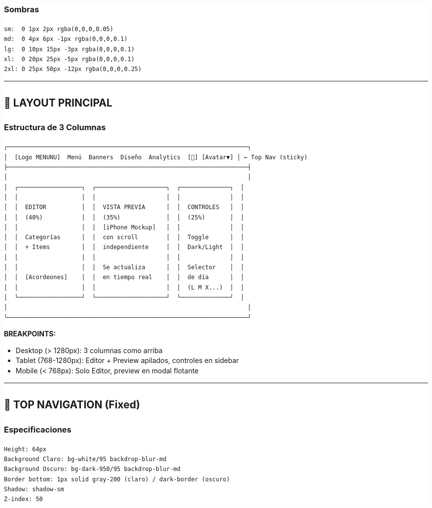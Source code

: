 ### **Sombras**
```
sm:  0 1px 2px rgba(0,0,0,0.05)
md:  0 4px 6px -1px rgba(0,0,0,0.1)
lg:  0 10px 15px -3px rgba(0,0,0,0.1)
xl:  0 20px 25px -5px rgba(0,0,0,0.1)
2xl: 0 25px 50px -12px rgba(0,0,0,0.25)
```

---

## 📐 LAYOUT PRINCIPAL

### **Estructura de 3 Columnas**

```
┌────────────────────────────────────────────────────────────────────┐
│  [Logo MENUNU]  Menú  Banners  Diseño  Analytics  [🌙] [Avatar▼] │ ← Top Nav (sticky)
├────────────────────────────────────────────────────────────────────┤
│                                                                    │
│  ┌──────────────────┐  ┌────────────────────┐  ┌──────────────┐  │
│  │                  │  │                    │  │              │  │
│  │  EDITOR          │  │  VISTA PREVIA      │  │  CONTROLES   │  │
│  │  (40%)           │  │  (35%)             │  │  (25%)       │  │
│  │                  │  │  [iPhone Mockup]   │  │              │  │
│  │  Categorías      │  │  con scroll        │  │  Toggle      │  │
│  │  + Items         │  │  independiente     │  │  Dark/Light  │  │
│  │                  │  │                    │  │              │  │
│  │                  │  │  Se actualiza      │  │  Selector    │  │
│  │  [Acordeones]    │  │  en tiempo real    │  │  de día      │  │
│  │                  │  │                    │  │  (L M X...)  │  │
│  └──────────────────┘  └────────────────────┘  └──────────────┘  │
│                                                                    │
└────────────────────────────────────────────────────────────────────┘
```

**BREAKPOINTS:**
- Desktop (> 1280px): 3 columnas como arriba
- Tablet (768-1280px): Editor + Preview apilados, controles en sidebar
- Mobile (< 768px): Solo Editor, preview en modal flotante

---

## 🧭 TOP NAVIGATION (Fixed)

### **Especificaciones**
```
Height: 64px
Background Claro: bg-white/95 backdrop-blur-md
Background Oscuro: bg-dark-950/95 backdrop-blur-md
Border bottom: 1px solid gray-200 (claro) / dark-border (oscuro)
Shadow: shadow-sm
Z-index: 50
```
